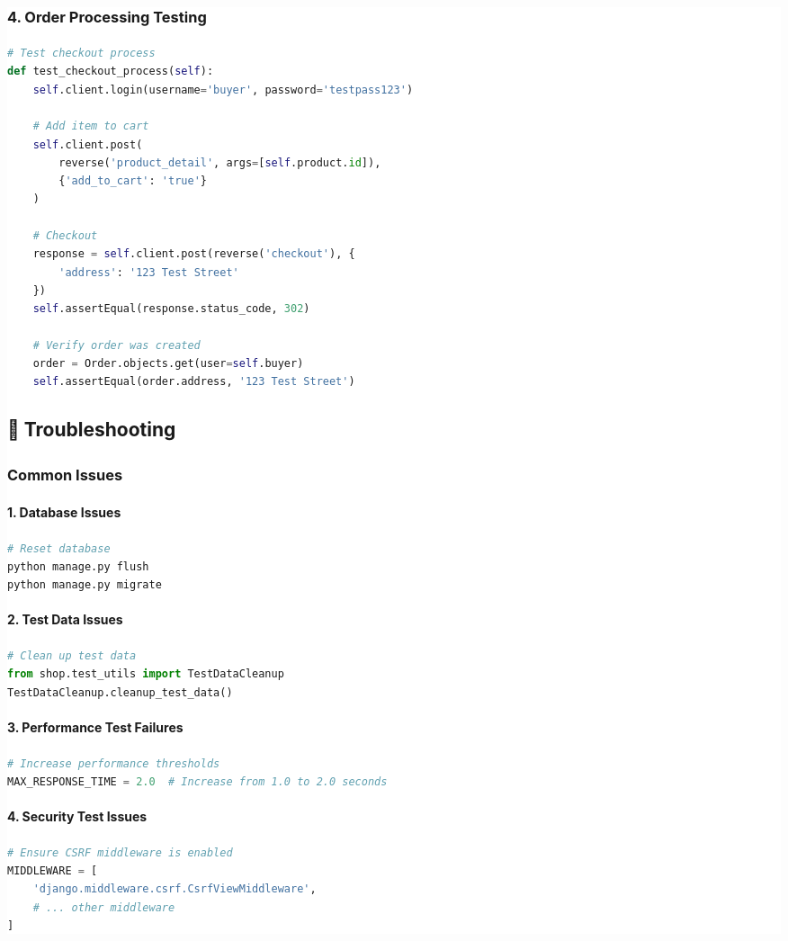 ### 4. Order Processing Testing
```python
# Test checkout process
def test_checkout_process(self):
    self.client.login(username='buyer', password='testpass123')
    
    # Add item to cart
    self.client.post(
        reverse('product_detail', args=[self.product.id]),
        {'add_to_cart': 'true'}
    )
    
    # Checkout
    response = self.client.post(reverse('checkout'), {
        'address': '123 Test Street'
    })
    self.assertEqual(response.status_code, 302)
    
    # Verify order was created
    order = Order.objects.get(user=self.buyer)
    self.assertEqual(order.address, '123 Test Street')
```

## 🚨 Troubleshooting

### Common Issues

#### 1. Database Issues
```bash
# Reset database
python manage.py flush
python manage.py migrate
```

#### 2. Test Data Issues
```python
# Clean up test data
from shop.test_utils import TestDataCleanup
TestDataCleanup.cleanup_test_data()
```

#### 3. Performance Test Failures
```python
# Increase performance thresholds
MAX_RESPONSE_TIME = 2.0  # Increase from 1.0 to 2.0 seconds
```

#### 4. Security Test Issues
```python
# Ensure CSRF middleware is enabled
MIDDLEWARE = [
    'django.middleware.csrf.CsrfViewMiddleware',
    # ... other middleware
]
```
